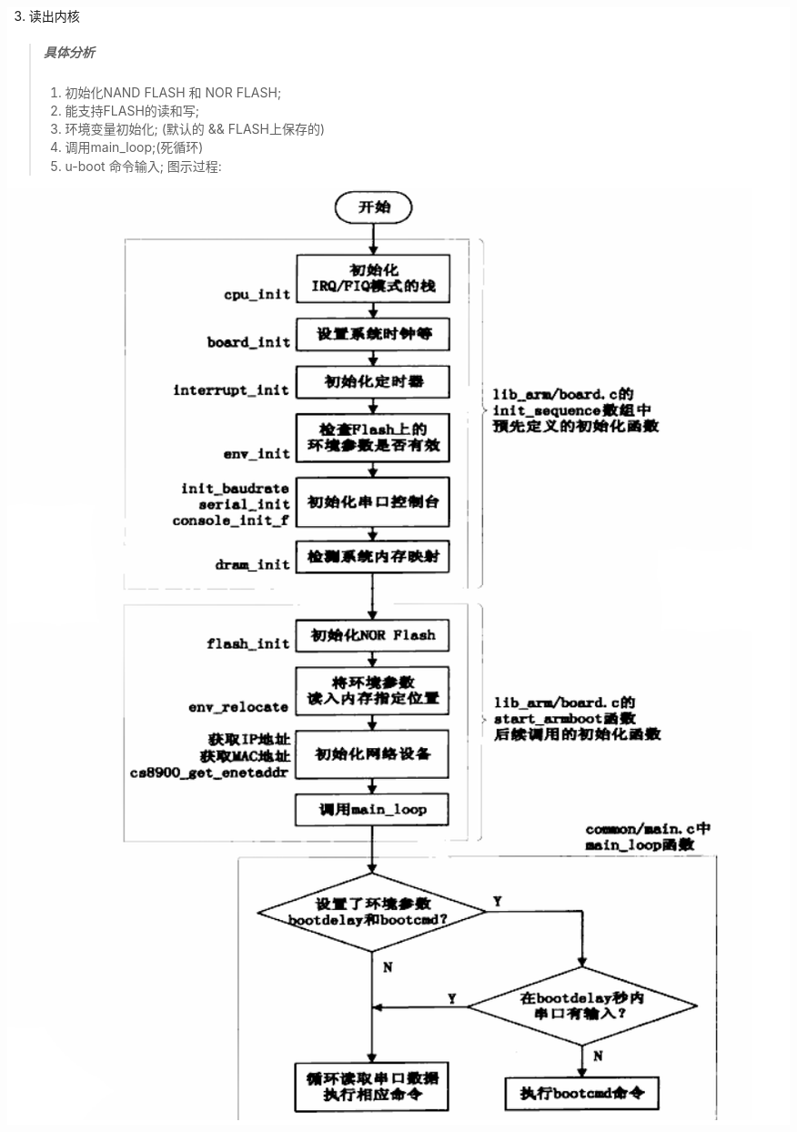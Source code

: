 3. 读出内核
> ##### 具体分析
> 1. 初始化NAND FLASH 和 NOR FLASH;
> 2. 能支持FLASH的读和写;
> 3. 环境变量初始化; (默认的 && FLASH上保存的)
> 4. 调用main_loop;(死循环)
> 5. u-boot 命令输入;
>   图示过程:

![15-4.png](../picture/15-4.png)
